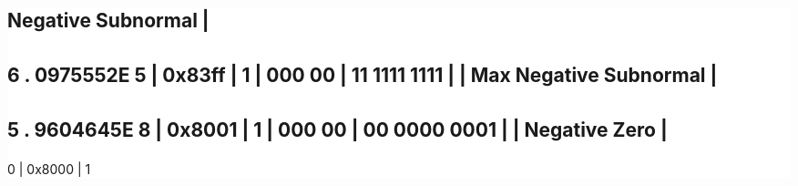 Negative
Subnormal
|
-
6
.
0975552E
5
|
0x83ff
|
1
|
000
00
|
11
1111
1111
|
|
Max
Negative
Subnormal
|
-
5
.
9604645E
8
|
0x8001
|
1
|
000
00
|
00
0000
0001
|
|
Negative
Zero
|
-
0
|
0x8000
|
1